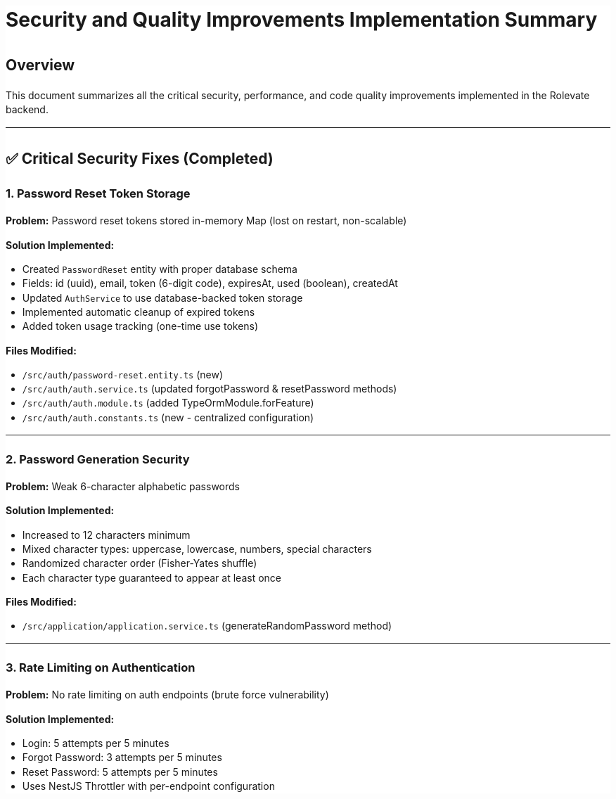 # Security and Quality Improvements Implementation Summary

## Overview
This document summarizes all the critical security, performance, and code quality improvements implemented in the Rolevate backend.

---

## ✅ Critical Security Fixes (Completed)

### 1. Password Reset Token Storage
**Problem:** Password reset tokens stored in-memory Map (lost on restart, non-scalable)

**Solution Implemented:**
- Created `PasswordReset` entity with proper database schema
- Fields: id (uuid), email, token (6-digit code), expiresAt, used (boolean), createdAt
- Updated `AuthService` to use database-backed token storage
- Implemented automatic cleanup of expired tokens
- Added token usage tracking (one-time use tokens)

**Files Modified:**
- `/src/auth/password-reset.entity.ts` (new)
- `/src/auth/auth.service.ts` (updated forgotPassword & resetPassword methods)
- `/src/auth/auth.module.ts` (added TypeOrmModule.forFeature)
- `/src/auth/auth.constants.ts` (new - centralized configuration)

---

### 2. Password Generation Security
**Problem:** Weak 6-character alphabetic passwords

**Solution Implemented:**
- Increased to 12 characters minimum
- Mixed character types: uppercase, lowercase, numbers, special characters
- Randomized character order (Fisher-Yates shuffle)
- Each character type guaranteed to appear at least once

**Files Modified:**
- `/src/application/application.service.ts` (generateRandomPassword method)

---

### 3. Rate Limiting on Authentication
**Problem:** No rate limiting on auth endpoints (brute force vulnerability)

**Solution Implemented:**
- Login: 5 attempts per 5 minutes
- Forgot Password: 3 attempts per 5 minutes  
- Reset Password: 5 attempts per 5 minutes
- Uses NestJS Throttler with per-endpoint configuration
